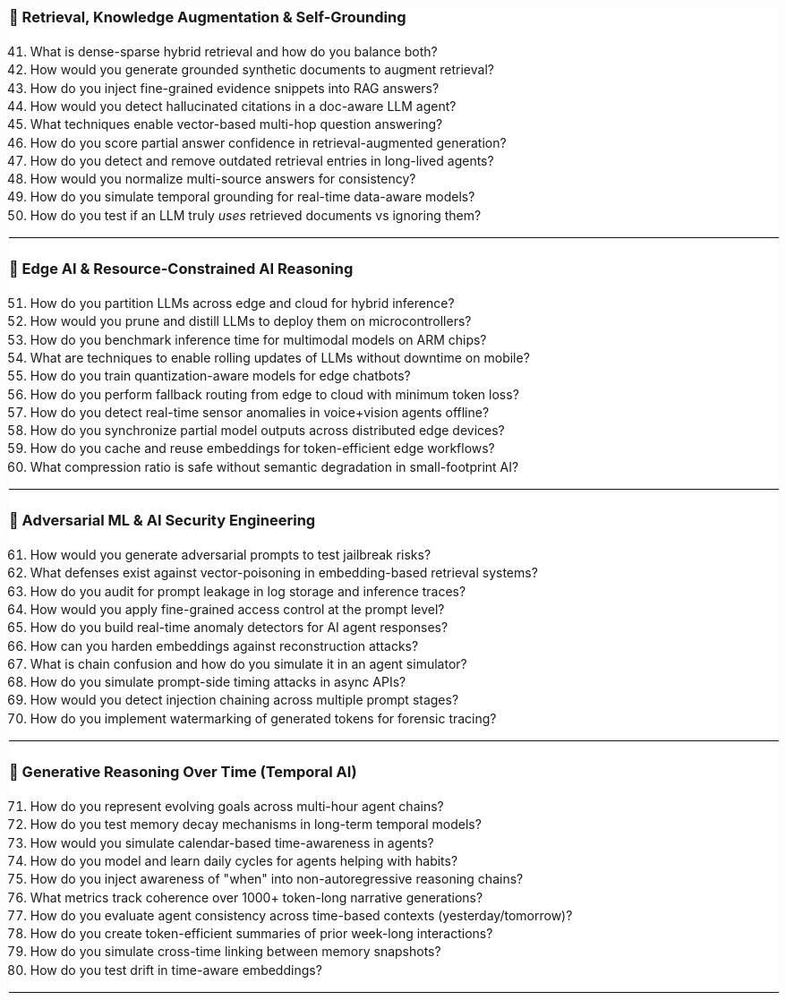 
### 🔹 Retrieval, Knowledge Augmentation & Self-Grounding

41. What is dense-sparse hybrid retrieval and how do you balance both?
42. How would you generate grounded synthetic documents to augment retrieval?
43. How do you inject fine-grained evidence snippets into RAG answers?
44. How would you detect hallucinated citations in a doc-aware LLM agent?
45. What techniques enable vector-based multi-hop question answering?
46. How do you score partial answer confidence in retrieval-augmented generation?
47. How do you detect and remove outdated retrieval entries in long-lived agents?
48. How would you normalize multi-source answers for consistency?
49. How do you simulate temporal grounding for real-time data-aware models?
50. How do you test if an LLM truly *uses* retrieved documents vs ignoring them?

---

### 🔹 Edge AI & Resource-Constrained AI Reasoning

51. How do you partition LLMs across edge and cloud for hybrid inference?
52. How would you prune and distill LLMs to deploy them on microcontrollers?
53. How do you benchmark inference time for multimodal models on ARM chips?
54. What are techniques to enable rolling updates of LLMs without downtime on mobile?
55. How do you train quantization-aware models for edge chatbots?
56. How do you perform fallback routing from edge to cloud with minimum token loss?
57. How do you detect real-time sensor anomalies in voice+vision agents offline?
58. How do you synchronize partial model outputs across distributed edge devices?
59. How do you cache and reuse embeddings for token-efficient edge workflows?
60. What compression ratio is safe without semantic degradation in small-footprint AI?

---

### 🔹 Adversarial ML & AI Security Engineering

61. How would you generate adversarial prompts to test jailbreak risks?
62. What defenses exist against vector-poisoning in embedding-based retrieval systems?
63. How do you audit for prompt leakage in log storage and inference traces?
64. How would you apply fine-grained access control at the prompt level?
65. How do you build real-time anomaly detectors for AI agent responses?
66. How can you harden embeddings against reconstruction attacks?
67. What is chain confusion and how do you simulate it in an agent simulator?
68. How do you simulate prompt-side timing attacks in async APIs?
69. How would you detect injection chaining across multiple prompt stages?
70. How do you implement watermarking of generated tokens for forensic tracing?

---

### 🔹 Generative Reasoning Over Time (Temporal AI)

71. How do you represent evolving goals across multi-hour agent chains?
72. How do you test memory decay mechanisms in long-term temporal models?
73. How would you simulate calendar-based time-awareness in agents?
74. How do you model and learn daily cycles for agents helping with habits?
75. How do you inject awareness of "when" into non-autoregressive reasoning chains?
76. What metrics track coherence over 1000+ token-long narrative generations?
77. How do you evaluate agent consistency across time-based contexts (yesterday/tomorrow)?
78. How do you create token-efficient summaries of prior week-long interactions?
79. How do you simulate cross-time linking between memory snapshots?
80. How do you test drift in time-aware embeddings?

---